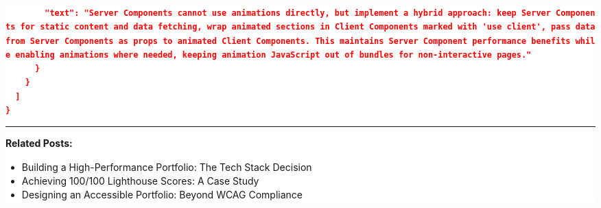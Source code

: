 ```json
        "text": "Server Components cannot use animations directly, but implement a hybrid approach: keep Server Components for static content and data fetching, wrap animated sections in Client Components marked with 'use client', pass data from Server Components as props to animated Client Components. This maintains Server Component performance benefits while enabling animations where needed, keeping animation JavaScript out of bundles for non-interactive pages."
      }
    }
  ]
}
```

---

**Related Posts:**
- Building a High-Performance Portfolio: The Tech Stack Decision
- Achieving 100/100 Lighthouse Scores: A Case Study
- Designing an Accessible Portfolio: Beyond WCAG Compliance
